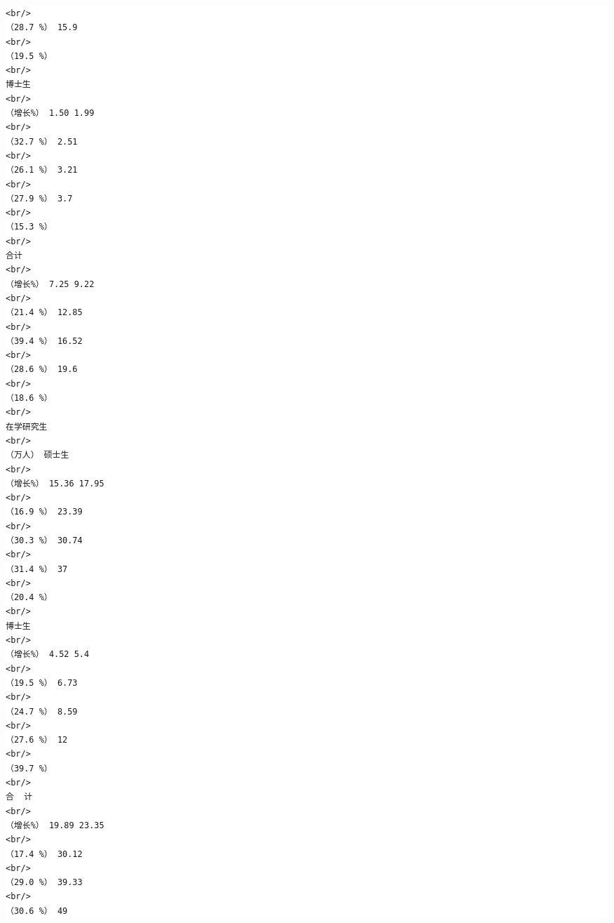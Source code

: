     <br/>
    （28.7 %） 15.9
    <br/>
    （19.5 %）
    <br/>
    博士生
    <br/>
    （增长%） 1.50 1.99
    <br/>
    （32.7 %） 2.51
    <br/>
    （26.1 %） 3.21
    <br/>
    （27.9 %） 3.7
    <br/>
    （15.3 %）
    <br/>
    合计
    <br/>
    （增长%） 7.25 9.22
    <br/>
    （21.4 %） 12.85
    <br/>
    （39.4 %） 16.52
    <br/>
    （28.6 %） 19.6
    <br/>
    （18.6 %）
    <br/>
    在学研究生
    <br/>
    （万人） 硕士生
    <br/>
    （增长%） 15.36 17.95
    <br/>
    （16.9 %） 23.39
    <br/>
    （30.3 %） 30.74
    <br/>
    （31.4 %） 37
    <br/>
    （20.4 %）
    <br/>
    博士生
    <br/>
    （增长%） 4.52 5.4
    <br/>
    （19.5 %） 6.73
    <br/>
    （24.7 %） 8.59
    <br/>
    （27.6 %） 12
    <br/>
    （39.7 %）
    <br/>
    合  计
    <br/>
    （增长%） 19.89 23.35
    <br/>
    （17.4 %） 30.12
    <br/>
    （29.0 %） 39.33
    <br/>
    （30.6 %） 49